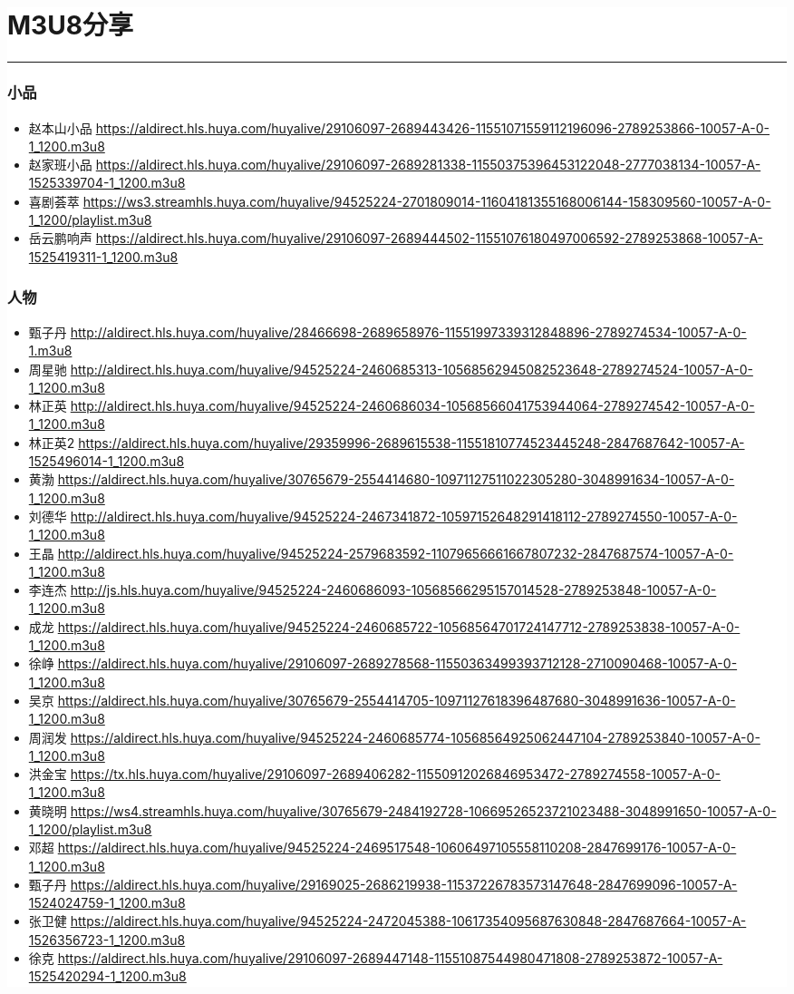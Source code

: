 # M3U8分享

---

### 小品   
- 赵本山小品   https://aldirect.hls.huya.com/huyalive/29106097-2689443426-11551071559112196096-2789253866-10057-A-0-1_1200.m3u8
- 赵家班小品   https://aldirect.hls.huya.com/huyalive/29106097-2689281338-11550375396453122048-2777038134-10057-A-1525339704-1_1200.m3u8
- 喜剧荟萃   https://ws3.streamhls.huya.com/huyalive/94525224-2701809014-11604181355168006144-158309560-10057-A-0-1_1200/playlist.m3u8
- 岳云鹏响声   https://aldirect.hls.huya.com/huyalive/29106097-2689444502-11551076180497006592-2789253868-10057-A-1525419311-1_1200.m3u8

### 人物
- 甄子丹   http://aldirect.hls.huya.com/huyalive/28466698-2689658976-11551997339312848896-2789274534-10057-A-0-1.m3u8
- 周星驰   http://aldirect.hls.huya.com/huyalive/94525224-2460685313-10568562945082523648-2789274524-10057-A-0-1_1200.m3u8
- 林正英   http://aldirect.hls.huya.com/huyalive/94525224-2460686034-10568566041753944064-2789274542-10057-A-0-1_1200.m3u8
- 林正英2   https://aldirect.hls.huya.com/huyalive/29359996-2689615538-11551810774523445248-2847687642-10057-A-1525496014-1_1200.m3u8
- 黄渤   https://aldirect.hls.huya.com/huyalive/30765679-2554414680-10971127511022305280-3048991634-10057-A-0-1_1200.m3u8
- 刘德华   http://aldirect.hls.huya.com/huyalive/94525224-2467341872-10597152648291418112-2789274550-10057-A-0-1_1200.m3u8
- 王晶   http://aldirect.hls.huya.com/huyalive/94525224-2579683592-11079656661667807232-2847687574-10057-A-0-1_1200.m3u8
- 李连杰   http://js.hls.huya.com/huyalive/94525224-2460686093-10568566295157014528-2789253848-10057-A-0-1_1200.m3u8
- 成龙   https://aldirect.hls.huya.com/huyalive/94525224-2460685722-10568564701724147712-2789253838-10057-A-0-1_1200.m3u8
- 徐峥   https://aldirect.hls.huya.com/huyalive/29106097-2689278568-11550363499393712128-2710090468-10057-A-0-1_1200.m3u8
- 吴京   https://aldirect.hls.huya.com/huyalive/30765679-2554414705-10971127618396487680-3048991636-10057-A-0-1_1200.m3u8
- 周润发   https://aldirect.hls.huya.com/huyalive/94525224-2460685774-10568564925062447104-2789253840-10057-A-0-1_1200.m3u8
- 洪金宝   https://tx.hls.huya.com/huyalive/29106097-2689406282-11550912026846953472-2789274558-10057-A-0-1_1200.m3u8
- 黄晓明   https://ws4.streamhls.huya.com/huyalive/30765679-2484192728-10669526523721023488-3048991650-10057-A-0-1_1200/playlist.m3u8
- 邓超   https://aldirect.hls.huya.com/huyalive/94525224-2469517548-10606497105558110208-2847699176-10057-A-0-1_1200.m3u8
- 甄子丹   https://aldirect.hls.huya.com/huyalive/29169025-2686219938-11537226783573147648-2847699096-10057-A-1524024759-1_1200.m3u8
- 张卫健   https://aldirect.hls.huya.com/huyalive/94525224-2472045388-10617354095687630848-2847687664-10057-A-1526356723-1_1200.m3u8
- 徐克   https://aldirect.hls.huya.com/huyalive/29106097-2689447148-11551087544980471808-2789253872-10057-A-1525420294-1_1200.m3u8
